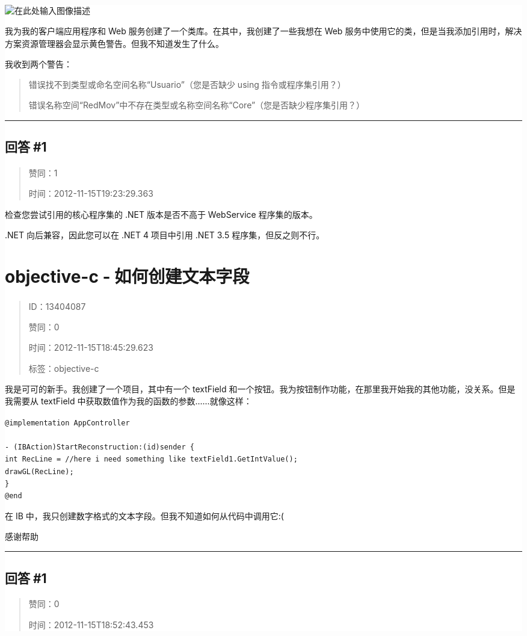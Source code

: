![在此处输入图像描述](../Images/44654e055d5e59fc0814d0e23b575bc8.png)

我为我的客户端应用程序和 Web 服务创建了一个类库。在其中，我创建了一些我想在 Web 服务中使用它的类，但是当我添加引用时，解决方案资源管理器会显示黄色警告。但我不知道发生了什么。

我收到两个警告：

> 错误找不到类型或命名空间名称“Usuario”（您是否缺少 using 指令或程序集引用？）
> 
> 错误名称空间“RedMov”中不存在类型或名称空间名称“Core”（您是否缺少程序集引用？）

* * *

## 回答 #1

> 赞同：1
> 
> 时间：2012-11-15T19:23:29.363

检查您尝试引用的核心程序集的 .NET 版本是否不高于 WebService 程序集的版本。

.NET 向后兼容，因此您可以在 .NET 4 项目中引用 .NET 3.5 程序集，但反之则不行。

# objective-c - 如何创建文本字段

> ID：13404087
> 
> 赞同：0
> 
> 时间：2012-11-15T18:45:29.623
> 
> 标签：objective-c

我是可可的新手。我创建了一个项目，其中有一个 textField 和一个按钮。我为按钮制作功能，在那里我开始我的其他功能，没关系。但是我需要从 textField 中获取数值作为我的函数的参数......就像这样：

```
@implementation AppController

- (IBAction)StartReconstruction:(id)sender {
int RecLine = //here i need something like textField1.GetIntValue();
drawGL(RecLine);
}
@end 
```

在 IB 中，我只创建数字格式的文本字段。但我不知道如何从代码中调用它:(

感谢帮助

* * *

## 回答 #1

> 赞同：0
> 
> 时间：2012-11-15T18:52:43.453

